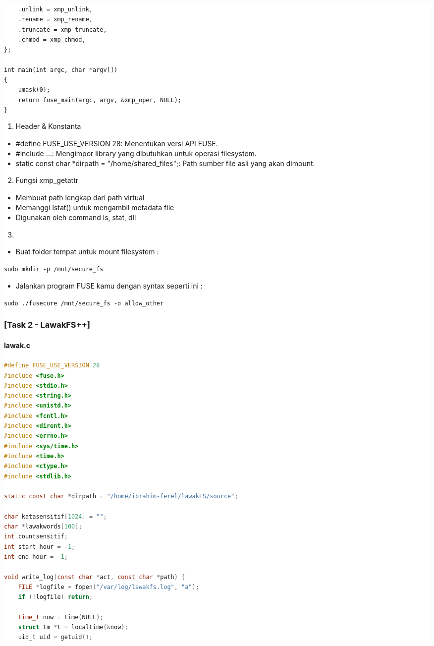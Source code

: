 ```
    .unlink = xmp_unlink,
    .rename = xmp_rename,
    .truncate = xmp_truncate,
    .chmod = xmp_chmod,
};

int main(int argc, char *argv[])
{
    umask(0);
    return fuse_main(argc, argv, &xmp_oper, NULL);
}

```
1. Header & Konstanta
- #define FUSE_USE_VERSION 28: Menentukan versi API FUSE.
- #include ...: Mengimpor library yang dibutuhkan untuk operasi filesystem.
- static const char *dirpath = "/home/shared_files";: Path sumber file asli yang akan dimount.
2. Fungsi xmp_getattr
- Membuat path lengkap dari path virtual
- Memanggi lstat() untuk mengambil metadata file
- Digunakan oleh command ls, stat, dll
3. 

- Buat folder tempat untuk mount filesystem :
```
sudo mkdir -p /mnt/secure_fs
```
- Jalankan program FUSE kamu dengan syntax seperti ini :
```
sudo ./fusecure /mnt/secure_fs -o allow_other
```



### [Task 2 - LawakFS++]
#### lawak.c
```c
#define FUSE_USE_VERSION 28
#include <fuse.h>
#include <stdio.h>
#include <string.h>
#include <unistd.h>
#include <fcntl.h>
#include <dirent.h>
#include <errno.h>
#include <sys/time.h>
#include <time.h>
#include <ctype.h>
#include <stdlib.h>

static const char *dirpath = "/home/ibrahim-ferel/lawakFS/source";

char katasensitif[1024] = "";
char *lawakwords[100]; 
int countsensitif;
int start_hour = -1;
int end_hour = -1;

void write_log(const char *act, const char *path) {
    FILE *logfile = fopen("/var/log/lawakfs.log", "a");
    if (!logfile) return;

    time_t now = time(NULL);
    struct tm *t = localtime(&now);
    uid_t uid = getuid();
```